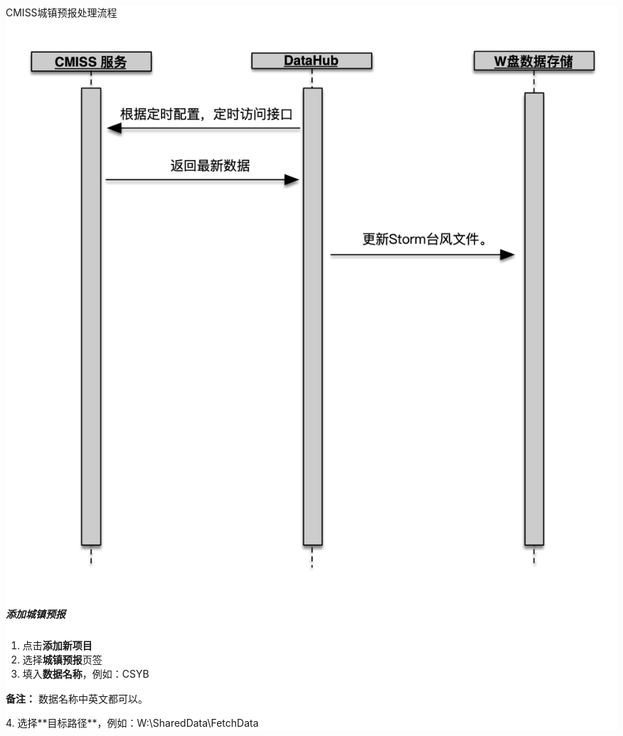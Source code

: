 <p class="imgTitle">CMISS城镇预报处理流程</p>
<img src="img/DataFlow/CMISS城镇预报处理流程.png" alt="CMISS城镇预报处理流程" class="dataFlowImg" />

##### **添加城镇预报**

 1. 点击**添加新项目**
 2. 选择**城镇预报**页签
 3. 填入**数据名称**，例如：CSYB
<div class="notes">
  <p><strong>备注：</strong> 数据名称中英文都可以。</p>
</div>
4.  选择**目标路径**，例如：W:\SharedData\FetchData
